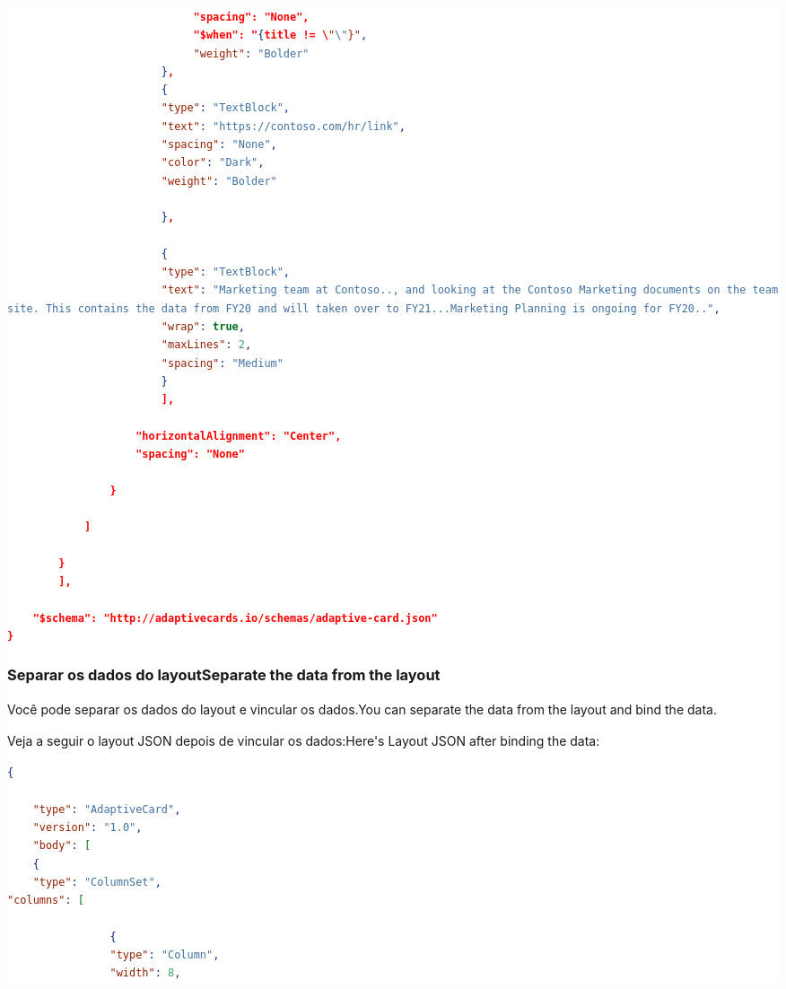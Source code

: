 ```json
                             "spacing": "None",
                             "$when": "{title != \"\"}",
                             "weight": "Bolder"
                        },
                        {
                        "type": "TextBlock",  
                        "text": "https://contoso.com/hr/link",
                        "spacing": "None",  
                        "color": "Dark",
                        "weight": "Bolder"

                        },

                        {  
                        "type": "TextBlock",
                        "text": "Marketing team at Contoso.., and looking at the Contoso Marketing documents on the team site. This contains the data from FY20 and will taken over to FY21...Marketing Planning is ongoing for FY20..",  
                        "wrap": true,
                        "maxLines": 2,
                        "spacing": "Medium"
                        }
                        ],

                    "horizontalAlignment": "Center",
                    "spacing": "None"

                }

            ]

        }
        ],

    "$schema": "http://adaptivecards.io/schemas/adaptive-card.json"
}
```

### <a name="separate-the-data-from-the-layout"></a><span data-ttu-id="a1719-122">Separar os dados do layout</span><span class="sxs-lookup"><span data-stu-id="a1719-122">Separate the data from the layout</span></span>

<span data-ttu-id="a1719-123">Você pode separar os dados do layout e vincular os dados.</span><span class="sxs-lookup"><span data-stu-id="a1719-123">You can separate the data from the layout and bind the data.</span></span>

<span data-ttu-id="a1719-124">Veja a seguir o layout JSON depois de vincular os dados:</span><span class="sxs-lookup"><span data-stu-id="a1719-124">Here's Layout JSON after binding the data:</span></span>

```json
{

    "type": "AdaptiveCard",
    "version": "1.0",
    "body": [
    {
    "type": "ColumnSet",
"columns": [

                {
                "type": "Column",
                "width": 8,
```